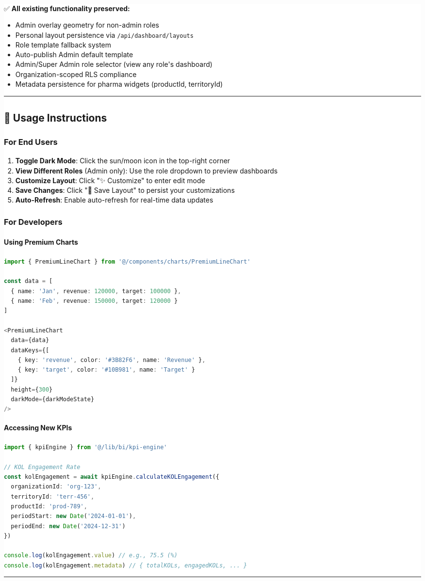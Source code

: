 ✅ **All existing functionality preserved:**
- Admin overlay geometry for non-admin roles
- Personal layout persistence via `/api/dashboard/layouts`
- Role template fallback system
- Auto-publish Admin default template
- Admin/Super Admin role selector (view any role's dashboard)
- Organization-scoped RLS compliance
- Metadata persistence for pharma widgets (productId, territoryId)

---

## 🚀 Usage Instructions

### For End Users

1. **Toggle Dark Mode**: Click the sun/moon icon in the top-right corner
2. **View Different Roles** (Admin only): Use the role dropdown to preview dashboards
3. **Customize Layout**: Click "✨ Customize" to enter edit mode
4. **Save Changes**: Click "💾 Save Layout" to persist your customizations
5. **Auto-Refresh**: Enable auto-refresh for real-time data updates

### For Developers

#### Using Premium Charts

```typescript
import { PremiumLineChart } from '@/components/charts/PremiumLineChart'

const data = [
  { name: 'Jan', revenue: 120000, target: 100000 },
  { name: 'Feb', revenue: 150000, target: 120000 }
]

<PremiumLineChart
  data={data}
  dataKeys={[
    { key: 'revenue', color: '#3B82F6', name: 'Revenue' },
    { key: 'target', color: '#10B981', name: 'Target' }
  ]}
  height={300}
  darkMode={darkModeState}
/>
```

#### Accessing New KPIs

```typescript
import { kpiEngine } from '@/lib/bi/kpi-engine'

// KOL Engagement Rate
const kolEngagement = await kpiEngine.calculateKOLEngagement({
  organizationId: 'org-123',
  territoryId: 'terr-456',
  productId: 'prod-789',
  periodStart: new Date('2024-01-01'),
  periodEnd: new Date('2024-12-31')
})

console.log(kolEngagement.value) // e.g., 75.5 (%)
console.log(kolEngagement.metadata) // { totalKOLs, engagedKOLs, ... }
```

---